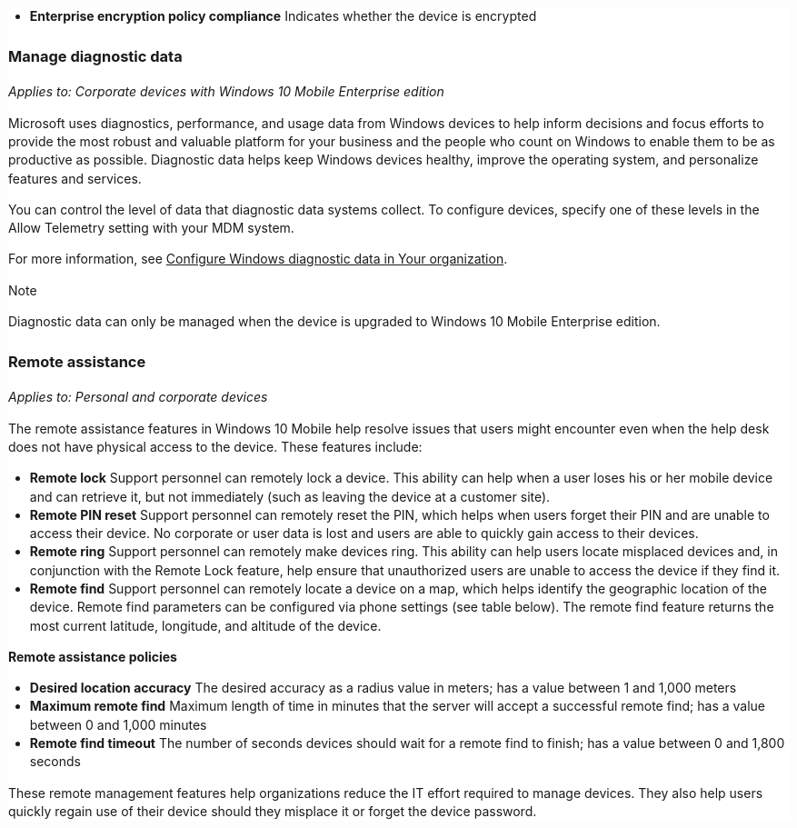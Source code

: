 -   **Enterprise encryption policy compliance** Indicates whether the device is encrypted

### <a href="" id="manage-telemetry"></a>Manage diagnostic data

*Applies to: Corporate devices with Windows 10 Mobile Enterprise edition*

Microsoft uses diagnostics, performance, and usage data from Windows devices to help inform decisions and focus efforts to provide the most robust and valuable platform for your business and the people who count on Windows to enable them to be as productive as possible. Diagnostic data helps keep Windows devices healthy, improve the operating system, and personalize features and services.

You can control the level of data that diagnostic data systems collect. To configure devices, specify one of these levels in the Allow Telemetry setting with your MDM system.

For more information, see [Configure Windows diagnostic data in Your organization](/windows/configuration/configure-windows-diagnostic-data-in-your-organization).

> [!NOTE]
> Diagnostic data can only be managed when the device is upgraded to Windows 10 Mobile Enterprise edition.

### <a href="" id="mremote-assistance"></a>Remote assistance

*Applies to: Personal and corporate devices*

The remote assistance features in Windows 10 Mobile help resolve issues that users might encounter even when the help desk does not have physical access to the device. These features include:
-   **Remote lock** Support personnel can remotely lock a device. This ability can help when a user loses his or her mobile device and can retrieve it, but not immediately (such as leaving the device at a customer site).
-   **Remote PIN reset** Support personnel can remotely reset the PIN, which helps when users forget their PIN and are unable to access their device. No corporate or user data is lost and users are able to quickly gain access to their devices.
-   **Remote ring** Support personnel can remotely make devices ring. This ability can help users locate misplaced devices and, in conjunction with the Remote Lock feature, help ensure that unauthorized users are unable to access the device if they find it.
-   **Remote find** Support personnel can remotely locate a device on a map, which helps identify the geographic location of the device. Remote find parameters can be configured via phone settings (see table below). The remote find feature returns the most current latitude, longitude, and altitude of the device.

**Remote assistance policies**
-   **Desired location accuracy** The desired accuracy as a radius value in meters; has a value between 1 and 1,000 meters
-   **Maximum remote find** Maximum length of time in minutes that the server will accept a successful remote find; has a value between 0 and 1,000 minutes
-   **Remote find timeout** The number of seconds devices should wait for a remote find to finish; has a value between 0 and 1,800 seconds

These remote management features help organizations reduce the IT effort required to manage devices. They also help users quickly regain use of their device should they misplace it or forget the device password.
